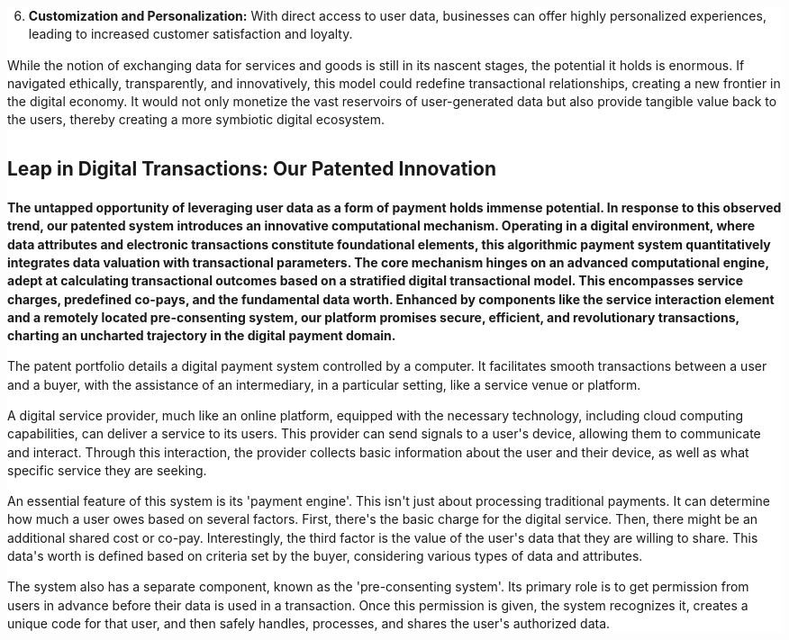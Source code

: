6.  **Customization and Personalization:** With direct access to user
    data, businesses can offer highly personalized experiences, leading
    to increased customer satisfaction and loyalty.

While the notion of exchanging data for services and goods is still in
its nascent stages, the potential it holds is enormous. If navigated
ethically, transparently, and innovatively, this model could redefine
transactional relationships, creating a new frontier in the digital
economy. It would not only monetize the vast reservoirs of
user-generated data but also provide tangible value back to the users,
thereby creating a more symbiotic digital ecosystem.

## Leap in Digital Transactions: Our Patented Innovation

**The untapped opportunity of leveraging user data as a form of payment
holds immense potential. In response to this observed trend, our
patented system introduces an innovative computational mechanism.
Operating in a digital environment, where data attributes and electronic
transactions constitute foundational elements, this algorithmic payment
system quantitatively integrates data valuation with transactional
parameters. The core mechanism hinges on an advanced computational
engine, adept at calculating transactional outcomes based on a
stratified digital transactional model. This encompasses service
charges, predefined co-pays, and the fundamental data worth. Enhanced by
components like the service interaction element and a remotely located
pre-consenting system, our platform promises secure, efficient, and
revolutionary transactions, charting an uncharted trajectory in the
digital payment domain.**

The patent portfolio details a digital payment system controlled by a
computer. It facilitates smooth transactions between a user and a buyer,
with the assistance of an intermediary, in a particular setting, like a
service venue or platform.

A digital service provider, much like an online platform, equipped with
the necessary technology, including cloud computing capabilities, can
deliver a service to its users. This provider can send signals to a
user\'s device, allowing them to communicate and interact. Through this
interaction, the provider collects basic information about the user and
their device, as well as what specific service they are seeking.

An essential feature of this system is its \'payment engine\'. This
isn\'t just about processing traditional payments. It can determine how
much a user owes based on several factors. First, there\'s the basic
charge for the digital service. Then, there might be an additional
shared cost or co-pay. Interestingly, the third factor is the value of
the user\'s data that they are willing to share. This data\'s worth is
defined based on criteria set by the buyer, considering various types of
data and attributes.

The system also has a separate component, known as the \'pre-consenting
system\'. Its primary role is to get permission from users in advance
before their data is used in a transaction. Once this permission is
given, the system recognizes it, creates a unique code for that user,
and then safely handles, processes, and shares the user\'s authorized
data.
